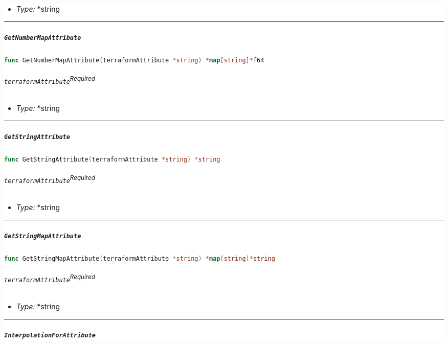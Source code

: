 - *Type:* *string

---

##### `GetNumberMapAttribute` <a name="GetNumberMapAttribute" id="@cdktf/provider-databricks.externalLocation.ExternalLocationEncryptionDetailsOutputReference.getNumberMapAttribute"></a>

```go
func GetNumberMapAttribute(terraformAttribute *string) *map[string]*f64
```

###### `terraformAttribute`<sup>Required</sup> <a name="terraformAttribute" id="@cdktf/provider-databricks.externalLocation.ExternalLocationEncryptionDetailsOutputReference.getNumberMapAttribute.parameter.terraformAttribute"></a>

- *Type:* *string

---

##### `GetStringAttribute` <a name="GetStringAttribute" id="@cdktf/provider-databricks.externalLocation.ExternalLocationEncryptionDetailsOutputReference.getStringAttribute"></a>

```go
func GetStringAttribute(terraformAttribute *string) *string
```

###### `terraformAttribute`<sup>Required</sup> <a name="terraformAttribute" id="@cdktf/provider-databricks.externalLocation.ExternalLocationEncryptionDetailsOutputReference.getStringAttribute.parameter.terraformAttribute"></a>

- *Type:* *string

---

##### `GetStringMapAttribute` <a name="GetStringMapAttribute" id="@cdktf/provider-databricks.externalLocation.ExternalLocationEncryptionDetailsOutputReference.getStringMapAttribute"></a>

```go
func GetStringMapAttribute(terraformAttribute *string) *map[string]*string
```

###### `terraformAttribute`<sup>Required</sup> <a name="terraformAttribute" id="@cdktf/provider-databricks.externalLocation.ExternalLocationEncryptionDetailsOutputReference.getStringMapAttribute.parameter.terraformAttribute"></a>

- *Type:* *string

---

##### `InterpolationForAttribute` <a name="InterpolationForAttribute" id="@cdktf/provider-databricks.externalLocation.ExternalLocationEncryptionDetailsOutputReference.interpolationForAttribute"></a>
